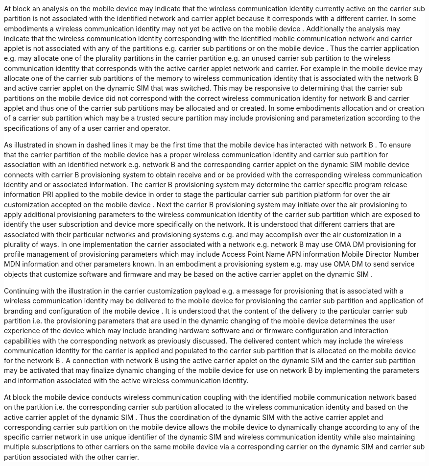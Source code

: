 At block an analysis on the mobile device may indicate that the wireless communication identity currently active on the carrier sub partition is not associated with the identified network and carrier applet because it corresponds with a different carrier. In some embodiments a wireless communication identity may not yet be active on the mobile device . Additionally the analysis may indicate that the wireless communication identity corresponding with the identified mobile communication network and carrier applet is not associated with any of the partitions e.g. carrier sub partitions or on the mobile device . Thus the carrier application e.g. may allocate one of the plurality partitions in the carrier partition e.g. an unused carrier sub partition to the wireless communication identity that corresponds with the active carrier applet network and carrier. For example in the mobile device may allocate one of the carrier sub partitions of the memory to wireless communication identity that is associated with the network B and active carrier applet on the dynamic SIM that was switched. This may be responsive to determining that the carrier sub partitions on the mobile device did not correspond with the correct wireless communication identity for network B and carrier applet and thus one of the carrier sub partitions may be allocated and or created. In some embodiments allocation and or creation of a carrier sub partition which may be a trusted secure partition may include provisioning and parameterization according to the specifications of any of a user carrier and operator.

As illustrated in shown in dashed lines it may be the first time that the mobile device has interacted with network B . To ensure that the carrier partition of the mobile device has a proper wireless communication identity and carrier sub partition for association with an identified network e.g. network B and the corresponding carrier applet on the dynamic SIM mobile device connects with carrier B provisioning system to obtain receive and or be provided with the corresponding wireless communication identity and or associated information. The carrier B provisioning system may determine the carrier specific program release information PRI applied to the mobile device in order to stage the particular carrier sub partition platform for over the air customization accepted on the mobile device . Next the carrier B provisioning system may initiate over the air provisioning to apply additional provisioning parameters to the wireless communication identity of the carrier sub partition which are exposed to identify the user subscription and device more specifically on the network. It is understood that different carriers that are associated with their particular networks and provisioning systems e.g. and may accomplish over the air customization in a plurality of ways. In one implementation the carrier associated with a network e.g. network B may use OMA DM provisioning for profile management of provisioning parameters which may include Access Point Name APN information Mobile Director Number MDN information and other parameters known. In an embodiment a provisioning system e.g. may use OMA DM to send service objects that customize software and firmware and may be based on the active carrier applet on the dynamic SIM .

Continuing with the illustration in the carrier customization payload e.g. a message for provisioning that is associated with a wireless communication identity may be delivered to the mobile device for provisioning the carrier sub partition and application of branding and configuration of the mobile device . It is understood that the content of the delivery to the particular carrier sub partition i.e. the provisioning parameters that are used in the dynamic changing of the mobile device determines the user experience of the device which may include branding hardware software and or firmware configuration and interaction capabilities with the corresponding network as previously discussed. The delivered content which may include the wireless communication identity for the carrier is applied and populated to the carrier sub partition that is allocated on the mobile device for the network B . A connection with network B using the active carrier applet on the dynamic SIM and the carrier sub partition may be activated that may finalize dynamic changing of the mobile device for use on network B by implementing the parameters and information associated with the active wireless communication identity.

At block the mobile device conducts wireless communication coupling with the identified mobile communication network based on the partition i.e. the corresponding carrier sub partition allocated to the wireless communication identity and based on the active carrier applet of the dynamic SIM . Thus the coordination of the dynamic SIM with the active carrier applet and corresponding carrier sub partition on the mobile device allows the mobile device to dynamically change according to any of the specific carrier network in use unique identifier of the dynamic SIM and wireless communication identity while also maintaining multiple subscriptions to other carriers on the same mobile device via a corresponding carrier on the dynamic SIM and carrier sub partition associated with the other carrier.
